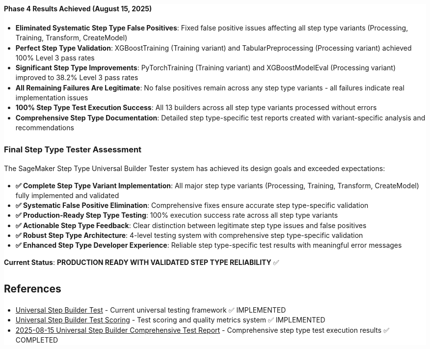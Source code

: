 #### **Phase 4 Results Achieved (August 15, 2025)**
- **Eliminated Systematic Step Type False Positives**: Fixed false positive issues affecting all step type variants (Processing, Training, Transform, CreateModel)
- **Perfect Step Type Validation**: XGBoostTraining (Training variant) and TabularPreprocessing (Processing variant) achieved 100% Level 3 pass rates
- **Significant Step Type Improvements**: PyTorchTraining (Training variant) and XGBoostModelEval (Processing variant) improved to 38.2% Level 3 pass rates
- **All Remaining Failures Are Legitimate**: No false positives remain across any step type variants - all failures indicate real implementation issues
- **100% Step Type Test Execution Success**: All 13 builders across all step type variants processed without errors
- **Comprehensive Step Type Documentation**: Detailed step type-specific test reports created with variant-specific analysis and recommendations

### **Final Step Type Tester Assessment**
The SageMaker Step Type Universal Builder Tester system has achieved its design goals and exceeded expectations:

- **✅ Complete Step Type Variant Implementation**: All major step type variants (Processing, Training, Transform, CreateModel) fully implemented and validated
- **✅ Systematic False Positive Elimination**: Comprehensive fixes ensure accurate step type-specific validation
- **✅ Production-Ready Step Type Testing**: 100% execution success rate across all step type variants
- **✅ Actionable Step Type Feedback**: Clear distinction between legitimate step type issues and false positives
- **✅ Robust Step Type Architecture**: 4-level testing system with comprehensive step type-specific validation
- **✅ Enhanced Step Type Developer Experience**: Reliable step type-specific test results with meaningful error messages

**Current Status**: **PRODUCTION READY WITH VALIDATED STEP TYPE RELIABILITY** ✅

## References

- [Universal Step Builder Test](universal_step_builder_test.md) - Current universal testing framework ✅ IMPLEMENTED
- [Universal Step Builder Test Scoring](universal_step_builder_test_scoring.md) - Test scoring and quality metrics system ✅ IMPLEMENTED
- [2025-08-15 Universal Step Builder Comprehensive Test Report](../test/2025-08-15_universal_step_builder_comprehensive_test_report.md) - Comprehensive step type test execution results ✅ COMPLETED
